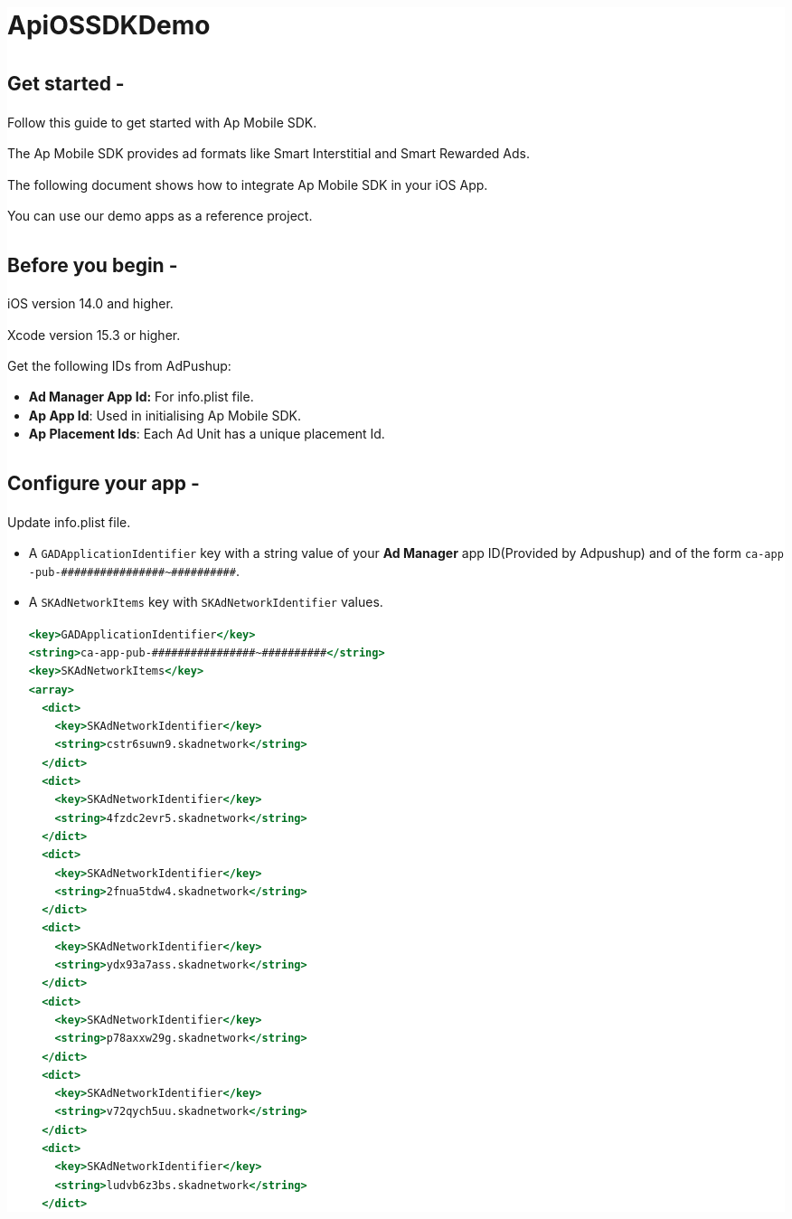 # ApiOSSDKDemo

## **Get started -**

  Follow this guide to get started with Ap Mobile SDK.

  The Ap Mobile SDK provides ad formats like Smart Interstitial and Smart Rewarded Ads.

  The following document shows how to integrate Ap Mobile SDK in your iOS App.

  You can use our demo apps as a reference project.

## **Before you begin -**

  iOS version 14.0 and higher.

  Xcode version 15.3 or higher.

Get the following IDs from AdPushup:

- **Ad Manager App Id:** For info.plist file.
- **Ap App Id**: Used in initialising Ap Mobile SDK.
- **Ap Placement Ids**: Each Ad Unit has a unique placement Id.

## **Configure your app -**

Update info.plist file.

- A `GADApplicationIdentifier` key with a string value of your **Ad Manager** app ID(Provided by Adpushup) and of the form `ca-app-pub-################~##########`.
- A `SKAdNetworkItems` key with `SKAdNetworkIdentifier` values.
    
    ```jsx
    <key>GADApplicationIdentifier</key>
    <string>ca-app-pub-################~##########</string>
    <key>SKAdNetworkItems</key>
    <array>
      <dict>
        <key>SKAdNetworkIdentifier</key>
        <string>cstr6suwn9.skadnetwork</string>
      </dict>
      <dict>
        <key>SKAdNetworkIdentifier</key>
        <string>4fzdc2evr5.skadnetwork</string>
      </dict>
      <dict>
        <key>SKAdNetworkIdentifier</key>
        <string>2fnua5tdw4.skadnetwork</string>
      </dict>
      <dict>
        <key>SKAdNetworkIdentifier</key>
        <string>ydx93a7ass.skadnetwork</string>
      </dict>
      <dict>
        <key>SKAdNetworkIdentifier</key>
        <string>p78axxw29g.skadnetwork</string>
      </dict>
      <dict>
        <key>SKAdNetworkIdentifier</key>
        <string>v72qych5uu.skadnetwork</string>
      </dict>
      <dict>
        <key>SKAdNetworkIdentifier</key>
        <string>ludvb6z3bs.skadnetwork</string>
      </dict>